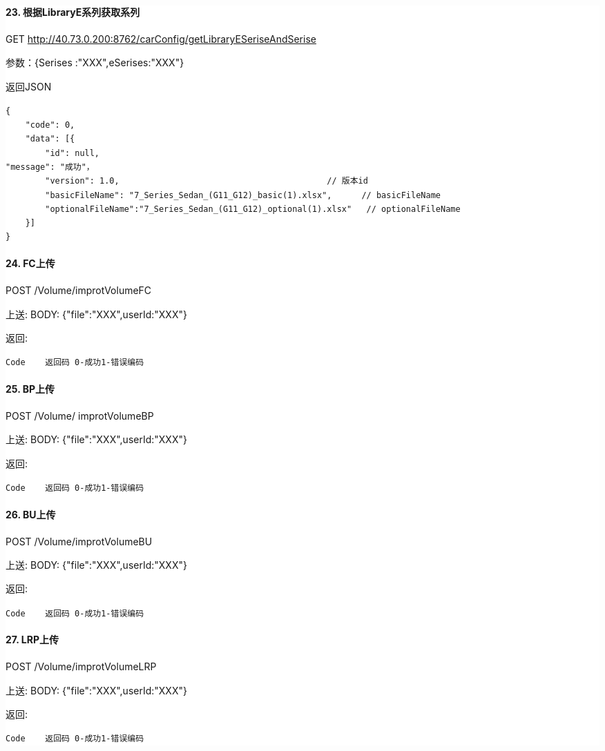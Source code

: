 
#### 23. 根据LibraryE系列获取系列

GET http://40.73.0.200:8762/carConfig/getLibraryESeriseAndSerise

参数：{Serises :"XXX",eSerises:"XXX"}

返回JSON
```
{
    "code": 0,
    "data": [{
        "id": null,
"message": "成功"，
        "version": 1.0,                                          // 版本id
        "basicFileName": "7_Series_Sedan_(G11_G12)_basic(1).xlsx",      // basicFileName
        "optionalFileName":"7_Series_Sedan_(G11_G12)_optional(1).xlsx"   // optionalFileName
    }]
}

```

#### 24. FC上传

POST /Volume/improtVolumeFC

上送: BODY: {"file":"XXX",userId:"XXX"}

返回: 
```
Code    返回码 0-成功1-错误编码
```

#### 25. BP上传

POST /Volume/ improtVolumeBP

上送: BODY: {"file":"XXX",userId:"XXX"}

返回: 
```
Code    返回码 0-成功1-错误编码
```

#### 26. BU上传

POST /Volume/improtVolumeBU

上送: BODY: {"file":"XXX",userId:"XXX"}

返回: 
```
Code    返回码 0-成功1-错误编码
```

#### 27. LRP上传

POST /Volume/improtVolumeLRP

上送: BODY: {"file":"XXX",userId:"XXX"}

返回: 
```
Code    返回码 0-成功1-错误编码
```
